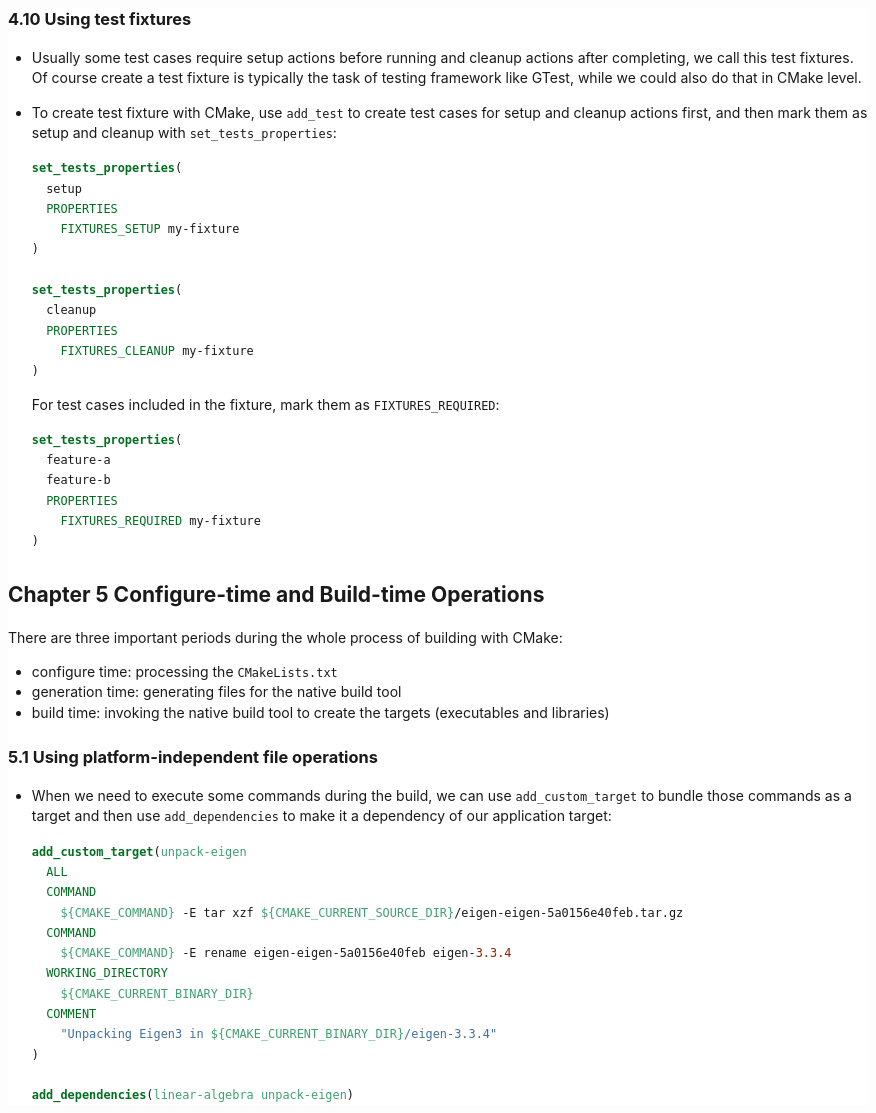 ### 4.10  Using test fixtures

+ Usually some test cases require setup actions before running and cleanup actions after completing, we call this test fixtures. Of course create a test fixture is typically the task of testing framework like GTest, while we could also do that in CMake level.

+ To create test fixture with CMake, use `add_test` to create test cases for setup and cleanup actions first, and then mark them as setup and cleanup with `set_tests_properties`:

  ```cmake
  set_tests_properties(
    setup
    PROPERTIES
      FIXTURES_SETUP my-fixture
  )
  
  set_tests_properties(
    cleanup
    PROPERTIES
      FIXTURES_CLEANUP my-fixture
  )
  ```

  For test cases included in the fixture, mark them as `FIXTURES_REQUIRED`:

  ```cmake
  set_tests_properties(
    feature-a
    feature-b
    PROPERTIES
      FIXTURES_REQUIRED my-fixture
  )
  ```

## Chapter 5  Configure-time and Build-time Operations

There are three important periods during the whole process of building with CMake:

+ configure time: processing the `CMakeLists.txt`
+ generation time: generating files for the native build tool
+ build time: invoking the native build tool to create the targets (executables and libraries)

### 5.1  Using platform-independent file operations

+ When we need to execute some commands during the build, we can use `add_custom_target` to bundle those commands as a target and then use `add_dependencies` to make it a dependency of our application target:

  ```cmake
  add_custom_target(unpack-eigen
    ALL
    COMMAND
      ${CMAKE_COMMAND} -E tar xzf ${CMAKE_CURRENT_SOURCE_DIR}/eigen-eigen-5a0156e40feb.tar.gz
    COMMAND
      ${CMAKE_COMMAND} -E rename eigen-eigen-5a0156e40feb eigen-3.3.4
    WORKING_DIRECTORY
      ${CMAKE_CURRENT_BINARY_DIR}
    COMMENT
      "Unpacking Eigen3 in ${CMAKE_CURRENT_BINARY_DIR}/eigen-3.3.4"
  )
  
  add_dependencies(linear-algebra unpack-eigen)
  ```
